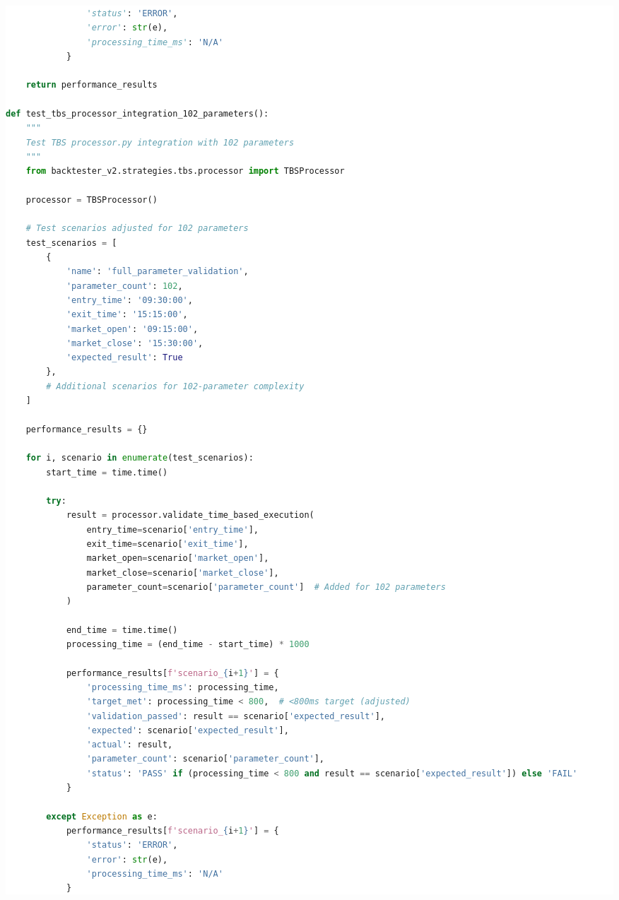 ```python
                'status': 'ERROR',
                'error': str(e),
                'processing_time_ms': 'N/A'
            }
    
    return performance_results

def test_tbs_processor_integration_102_parameters():
    """
    Test TBS processor.py integration with 102 parameters
    """
    from backtester_v2.strategies.tbs.processor import TBSProcessor
    
    processor = TBSProcessor()
    
    # Test scenarios adjusted for 102 parameters
    test_scenarios = [
        {
            'name': 'full_parameter_validation',
            'parameter_count': 102,
            'entry_time': '09:30:00',
            'exit_time': '15:15:00',
            'market_open': '09:15:00',
            'market_close': '15:30:00',
            'expected_result': True
        },
        # Additional scenarios for 102-parameter complexity
    ]
    
    performance_results = {}
    
    for i, scenario in enumerate(test_scenarios):
        start_time = time.time()
        
        try:
            result = processor.validate_time_based_execution(
                entry_time=scenario['entry_time'],
                exit_time=scenario['exit_time'],
                market_open=scenario['market_open'],
                market_close=scenario['market_close'],
                parameter_count=scenario['parameter_count']  # Added for 102 parameters
            )
            
            end_time = time.time()
            processing_time = (end_time - start_time) * 1000
            
            performance_results[f'scenario_{i+1}'] = {
                'processing_time_ms': processing_time,
                'target_met': processing_time < 800,  # <800ms target (adjusted)
                'validation_passed': result == scenario['expected_result'],
                'expected': scenario['expected_result'],
                'actual': result,
                'parameter_count': scenario['parameter_count'],
                'status': 'PASS' if (processing_time < 800 and result == scenario['expected_result']) else 'FAIL'
            }
            
        except Exception as e:
            performance_results[f'scenario_{i+1}'] = {
                'status': 'ERROR',
                'error': str(e),
                'processing_time_ms': 'N/A'
            }
```